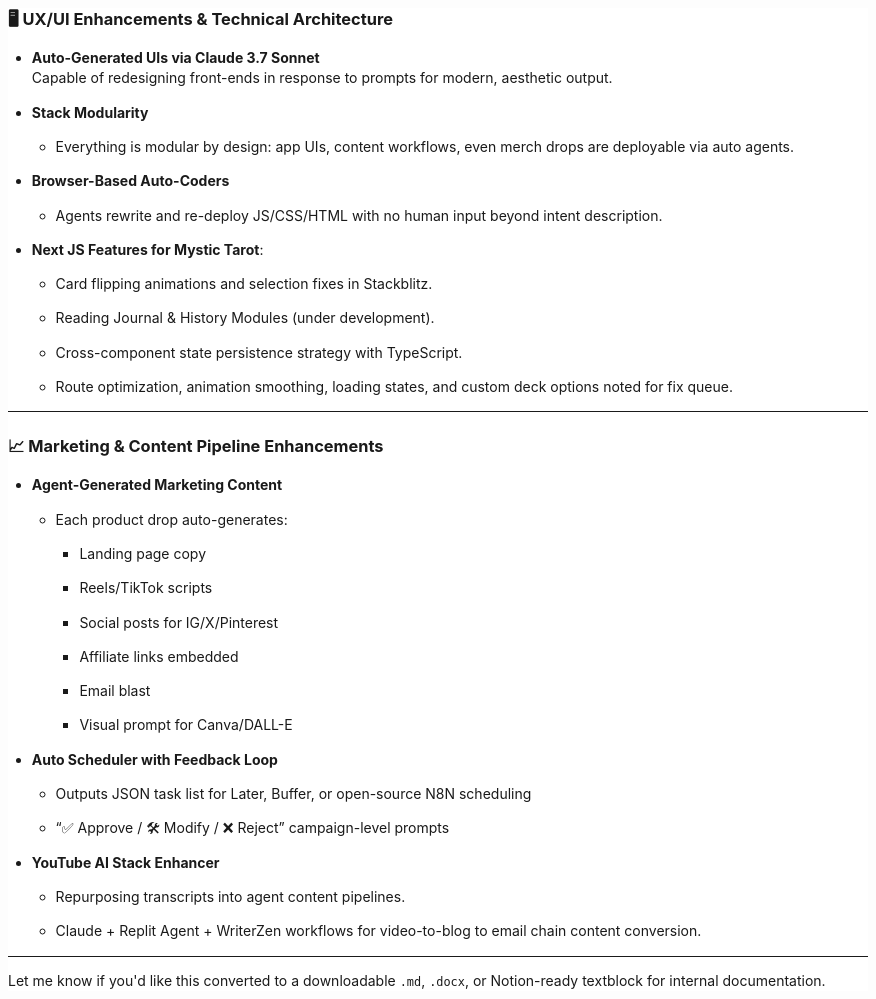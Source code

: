 ### 🖥️ UX/UI Enhancements & Technical Architecture

*   **Auto-Generated UIs via Claude 3.7 Sonnet**  
    Capable of redesigning front-ends in response to prompts for modern, aesthetic output.
    
*   **Stack Modularity**
    
    *   Everything is modular by design: app UIs, content workflows, even merch drops are deployable via auto agents.
        
*   **Browser-Based Auto-Coders**
    
    *   Agents rewrite and re-deploy JS/CSS/HTML with no human input beyond intent description.
        
*   **Next JS Features for Mystic Tarot**:
    
    *   Card flipping animations and selection fixes in Stackblitz.
        
    *   Reading Journal & History Modules (under development).
        
    *   Cross-component state persistence strategy with TypeScript.
        
    *   Route optimization, animation smoothing, loading states, and custom deck options noted for fix queue.
        

* * *

### 📈 Marketing & Content Pipeline Enhancements

*   **Agent-Generated Marketing Content**
    
    *   Each product drop auto-generates:
        
        *   Landing page copy
            
        *   Reels/TikTok scripts
            
        *   Social posts for IG/X/Pinterest
            
        *   Affiliate links embedded
            
        *   Email blast
            
        *   Visual prompt for Canva/DALL-E
            
*   **Auto Scheduler with Feedback Loop**
    
    *   Outputs JSON task list for Later, Buffer, or open-source N8N scheduling
        
    *   “✅ Approve / 🛠 Modify / ❌ Reject” campaign-level prompts
        
*   **YouTube AI Stack Enhancer**
    
    *   Repurposing transcripts into agent content pipelines.
        
    *   Claude + Replit Agent + WriterZen workflows for video-to-blog to email chain content conversion.
        

* * *

Let me know if you'd like this converted to a downloadable `.md`, `.docx`, or Notion-ready textblock for internal documentation.
